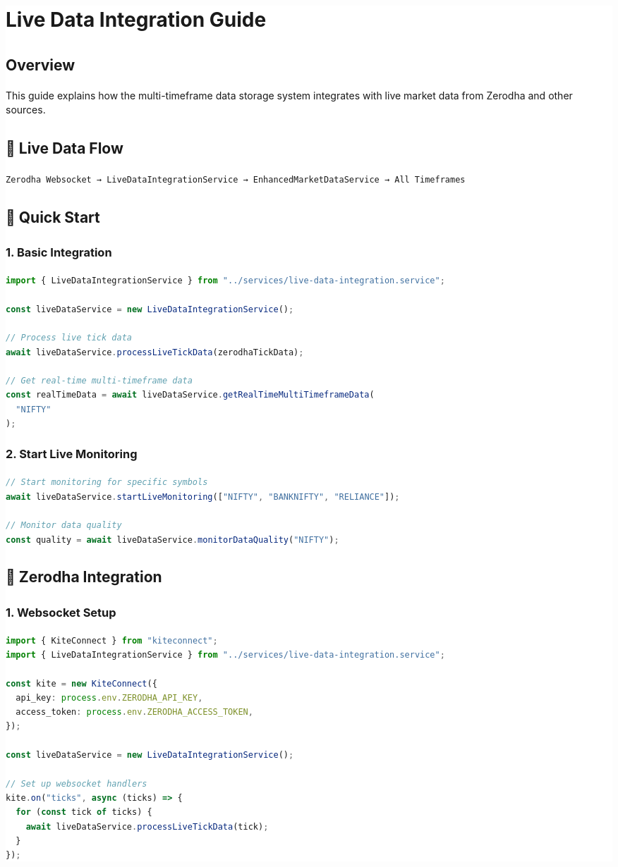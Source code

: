 # Live Data Integration Guide

## Overview

This guide explains how the multi-timeframe data storage system integrates with live market data from Zerodha and other sources.

## 🔄 Live Data Flow

```
Zerodha Websocket → LiveDataIntegrationService → EnhancedMarketDataService → All Timeframes
```

## 🚀 Quick Start

### 1. Basic Integration

```typescript
import { LiveDataIntegrationService } from "../services/live-data-integration.service";

const liveDataService = new LiveDataIntegrationService();

// Process live tick data
await liveDataService.processLiveTickData(zerodhaTickData);

// Get real-time multi-timeframe data
const realTimeData = await liveDataService.getRealTimeMultiTimeframeData(
  "NIFTY"
);
```

### 2. Start Live Monitoring

```typescript
// Start monitoring for specific symbols
await liveDataService.startLiveMonitoring(["NIFTY", "BANKNIFTY", "RELIANCE"]);

// Monitor data quality
const quality = await liveDataService.monitorDataQuality("NIFTY");
```

## 🔌 Zerodha Integration

### 1. Websocket Setup

```typescript
import { KiteConnect } from "kiteconnect";
import { LiveDataIntegrationService } from "../services/live-data-integration.service";

const kite = new KiteConnect({
  api_key: process.env.ZERODHA_API_KEY,
  access_token: process.env.ZERODHA_ACCESS_TOKEN,
});

const liveDataService = new LiveDataIntegrationService();

// Set up websocket handlers
kite.on("ticks", async (ticks) => {
  for (const tick of ticks) {
    await liveDataService.processLiveTickData(tick);
  }
});
```